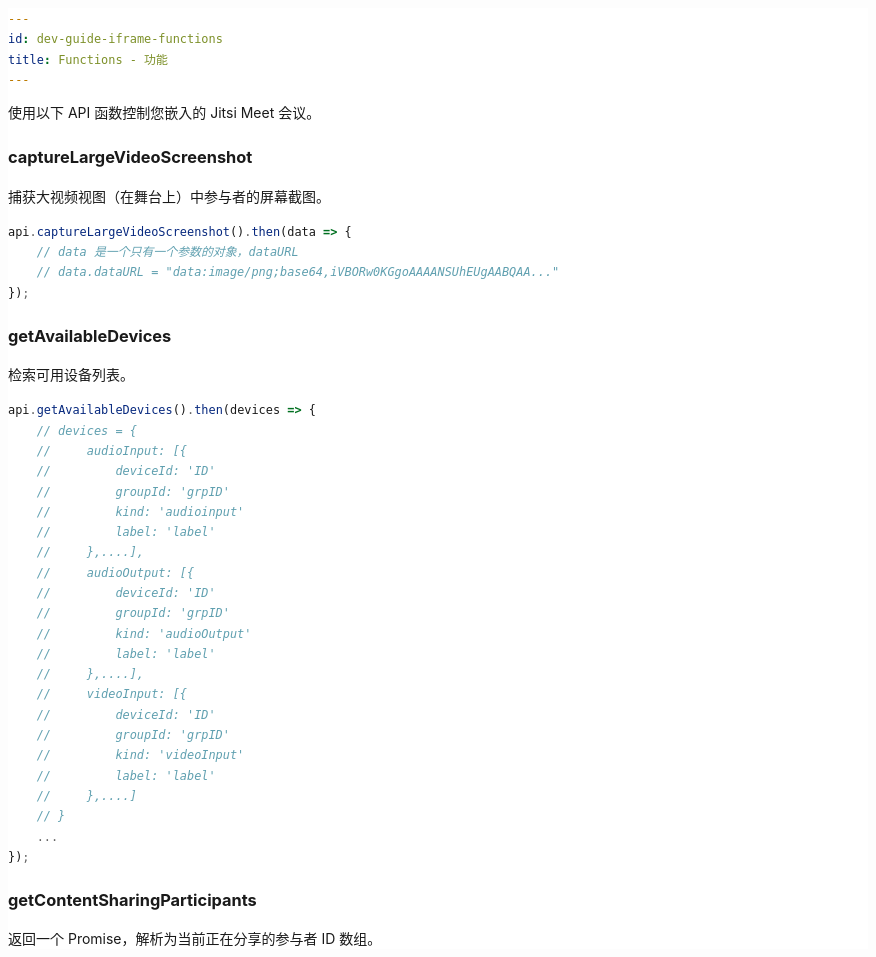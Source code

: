 ```yaml
---
id: dev-guide-iframe-functions
title: Functions - 功能
---
```


使用以下 API 函数控制您嵌入的 Jitsi Meet 会议。

### captureLargeVideoScreenshot

捕获大视频视图（在舞台上）中参与者的屏幕截图。

```javascript
api.captureLargeVideoScreenshot().then(data => {
    // data 是一个只有一个参数的对象，dataURL
    // data.dataURL = "data:image/png;base64,iVBORw0KGgoAAAANSUhEUgAABQAA..."
});
```

### getAvailableDevices

检索可用设备列表。

```javascript
api.getAvailableDevices().then(devices => {
    // devices = {
    //     audioInput: [{
    //         deviceId: 'ID'
    //         groupId: 'grpID'
    //         kind: 'audioinput'
    //         label: 'label'
    //     },....],
    //     audioOutput: [{
    //         deviceId: 'ID'
    //         groupId: 'grpID'
    //         kind: 'audioOutput'
    //         label: 'label'
    //     },....],
    //     videoInput: [{
    //         deviceId: 'ID'
    //         groupId: 'grpID'
    //         kind: 'videoInput'
    //         label: 'label'
    //     },....]
    // }
    ...
});
```

### getContentSharingParticipants

返回一个 Promise，解析为当前正在分享的参与者 ID 数组。
